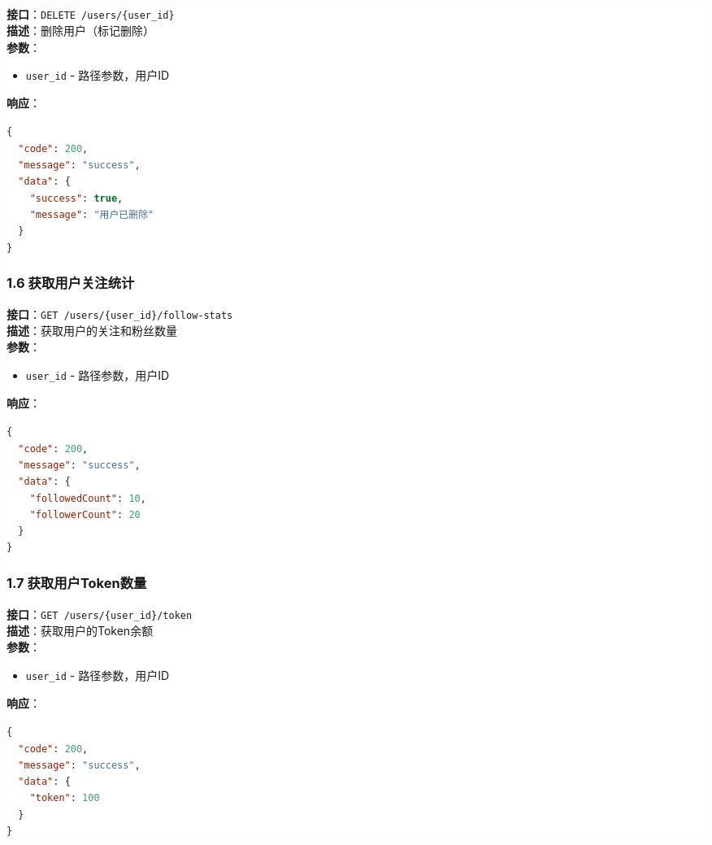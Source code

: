 **接口**：`DELETE /users/{user_id}`  
**描述**：删除用户（标记删除）  
**参数**：
- `user_id` - 路径参数，用户ID

**响应**：

```json
{
  "code": 200,
  "message": "success",
  "data": {
    "success": true,
    "message": "用户已删除"
  }
}
```

### 1.6 获取用户关注统计

**接口**：`GET /users/{user_id}/follow-stats`  
**描述**：获取用户的关注和粉丝数量  
**参数**：
- `user_id` - 路径参数，用户ID

**响应**：

```json
{
  "code": 200,
  "message": "success",
  "data": {
    "followedCount": 10,
    "followerCount": 20
  }
}
```

### 1.7 获取用户Token数量

**接口**：`GET /users/{user_id}/token`  
**描述**：获取用户的Token余额  
**参数**：
- `user_id` - 路径参数，用户ID

**响应**：

```json
{
  "code": 200,
  "message": "success",
  "data": {
    "token": 100
  }
}
```
